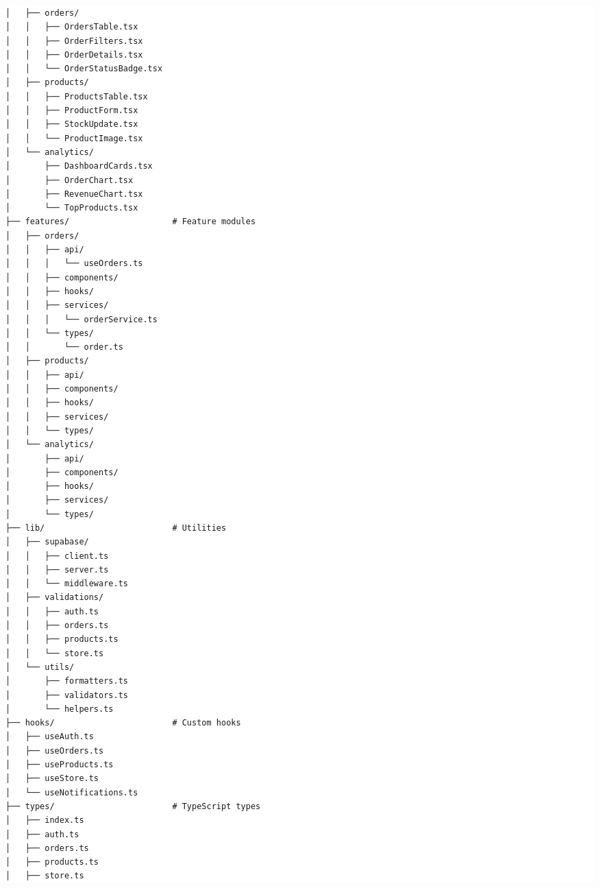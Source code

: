 ```
│   ├── orders/
│   │   ├── OrdersTable.tsx
│   │   ├── OrderFilters.tsx
│   │   ├── OrderDetails.tsx
│   │   └── OrderStatusBadge.tsx
│   ├── products/
│   │   ├── ProductsTable.tsx
│   │   ├── ProductForm.tsx
│   │   ├── StockUpdate.tsx
│   │   └── ProductImage.tsx
│   └── analytics/
│       ├── DashboardCards.tsx
│       ├── OrderChart.tsx
│       ├── RevenueChart.tsx
│       └── TopProducts.tsx
├── features/                     # Feature modules
│   ├── orders/
│   │   ├── api/
│   │   │   └── useOrders.ts
│   │   ├── components/
│   │   ├── hooks/
│   │   ├── services/
│   │   │   └── orderService.ts
│   │   └── types/
│   │       └── order.ts
│   ├── products/
│   │   ├── api/
│   │   ├── components/
│   │   ├── hooks/
│   │   ├── services/
│   │   └── types/
│   └── analytics/
│       ├── api/
│       ├── components/
│       ├── hooks/
│       ├── services/
│       └── types/
├── lib/                          # Utilities
│   ├── supabase/
│   │   ├── client.ts
│   │   ├── server.ts
│   │   └── middleware.ts
│   ├── validations/
│   │   ├── auth.ts
│   │   ├── orders.ts
│   │   ├── products.ts
│   │   └── store.ts
│   └── utils/
│       ├── formatters.ts
│       ├── validators.ts
│       └── helpers.ts
├── hooks/                        # Custom hooks
│   ├── useAuth.ts
│   ├── useOrders.ts
│   ├── useProducts.ts
│   ├── useStore.ts
│   └── useNotifications.ts
├── types/                        # TypeScript types
│   ├── index.ts
│   ├── auth.ts
│   ├── orders.ts
│   ├── products.ts
│   ├── store.ts
```